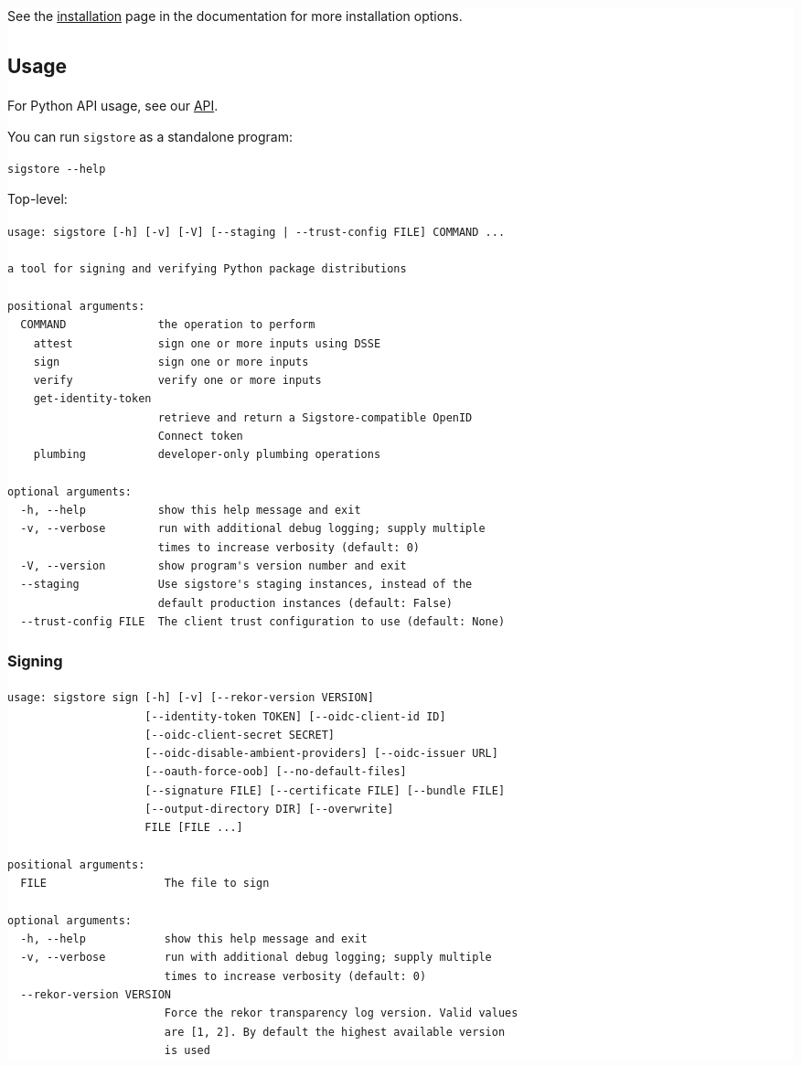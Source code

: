 See the [installation](https://sigstore.github.io/sigstore-python/installation) page in the documentation for more
installation options.

## Usage

For Python API usage, see our [API](https://sigstore.github.io/sigstore-python/api/).

You can run `sigstore` as a standalone program:

```console
sigstore --help
```

Top-level:


```
usage: sigstore [-h] [-v] [-V] [--staging | --trust-config FILE] COMMAND ...

a tool for signing and verifying Python package distributions

positional arguments:
  COMMAND              the operation to perform
    attest             sign one or more inputs using DSSE
    sign               sign one or more inputs
    verify             verify one or more inputs
    get-identity-token
                       retrieve and return a Sigstore-compatible OpenID
                       Connect token
    plumbing           developer-only plumbing operations

optional arguments:
  -h, --help           show this help message and exit
  -v, --verbose        run with additional debug logging; supply multiple
                       times to increase verbosity (default: 0)
  -V, --version        show program's version number and exit
  --staging            Use sigstore's staging instances, instead of the
                       default production instances (default: False)
  --trust-config FILE  The client trust configuration to use (default: None)
```



### Signing


```
usage: sigstore sign [-h] [-v] [--rekor-version VERSION]
                     [--identity-token TOKEN] [--oidc-client-id ID]
                     [--oidc-client-secret SECRET]
                     [--oidc-disable-ambient-providers] [--oidc-issuer URL]
                     [--oauth-force-oob] [--no-default-files]
                     [--signature FILE] [--certificate FILE] [--bundle FILE]
                     [--output-directory DIR] [--overwrite]
                     FILE [FILE ...]

positional arguments:
  FILE                  The file to sign

optional arguments:
  -h, --help            show this help message and exit
  -v, --verbose         run with additional debug logging; supply multiple
                        times to increase verbosity (default: 0)
  --rekor-version VERSION
                        Force the rekor transparency log version. Valid values
                        are [1, 2]. By default the highest available version
                        is used
```